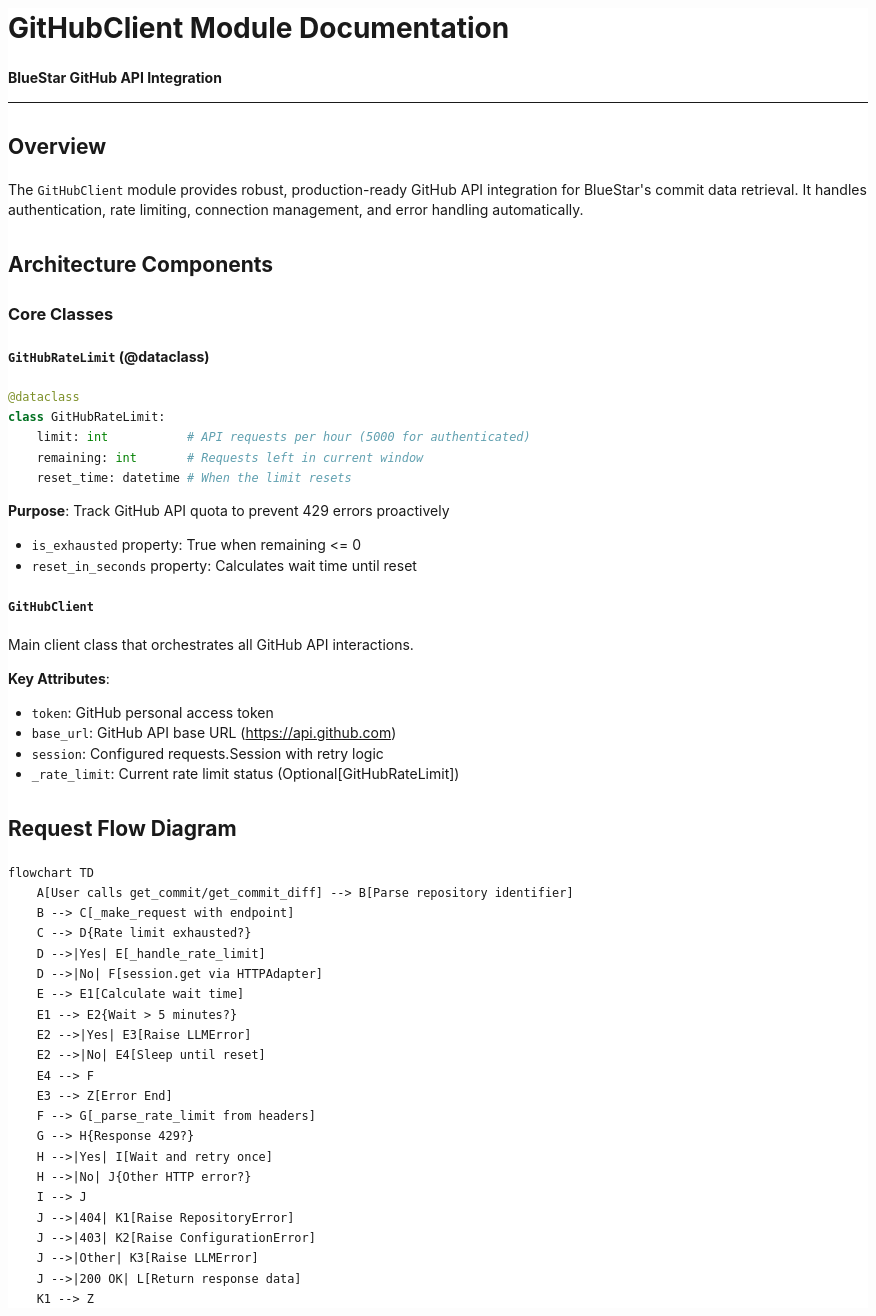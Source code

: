 # GitHubClient Module Documentation

**BlueStar GitHub API Integration**

---

## Overview

The `GitHubClient` module provides robust, production-ready GitHub API integration for BlueStar's commit data retrieval. It handles authentication, rate limiting, connection management, and error handling automatically.

## Architecture Components

### Core Classes

#### `GitHubRateLimit` (@dataclass)
```python
@dataclass
class GitHubRateLimit:
    limit: int           # API requests per hour (5000 for authenticated)
    remaining: int       # Requests left in current window
    reset_time: datetime # When the limit resets
```

**Purpose**: Track GitHub API quota to prevent 429 errors proactively
- `is_exhausted` property: True when remaining <= 0
- `reset_in_seconds` property: Calculates wait time until reset

#### `GitHubClient`
Main client class that orchestrates all GitHub API interactions.

**Key Attributes**:
- `token`: GitHub personal access token
- `base_url`: GitHub API base URL (https://api.github.com)
- `session`: Configured requests.Session with retry logic
- `_rate_limit`: Current rate limit status (Optional[GitHubRateLimit])

## Request Flow Diagram

```mermaid
flowchart TD
    A[User calls get_commit/get_commit_diff] --> B[Parse repository identifier]
    B --> C[_make_request with endpoint]
    C --> D{Rate limit exhausted?}
    D -->|Yes| E[_handle_rate_limit]
    D -->|No| F[session.get via HTTPAdapter]
    E --> E1[Calculate wait time]
    E1 --> E2{Wait > 5 minutes?}
    E2 -->|Yes| E3[Raise LLMError]
    E2 -->|No| E4[Sleep until reset]
    E4 --> F
    E3 --> Z[Error End]
    F --> G[_parse_rate_limit from headers]
    G --> H{Response 429?}
    H -->|Yes| I[Wait and retry once]
    H -->|No| J{Other HTTP error?}
    I --> J
    J -->|404| K1[Raise RepositoryError]
    J -->|403| K2[Raise ConfigurationError]
    J -->|Other| K3[Raise LLMError]
    J -->|200 OK| L[Return response data]
    K1 --> Z
```